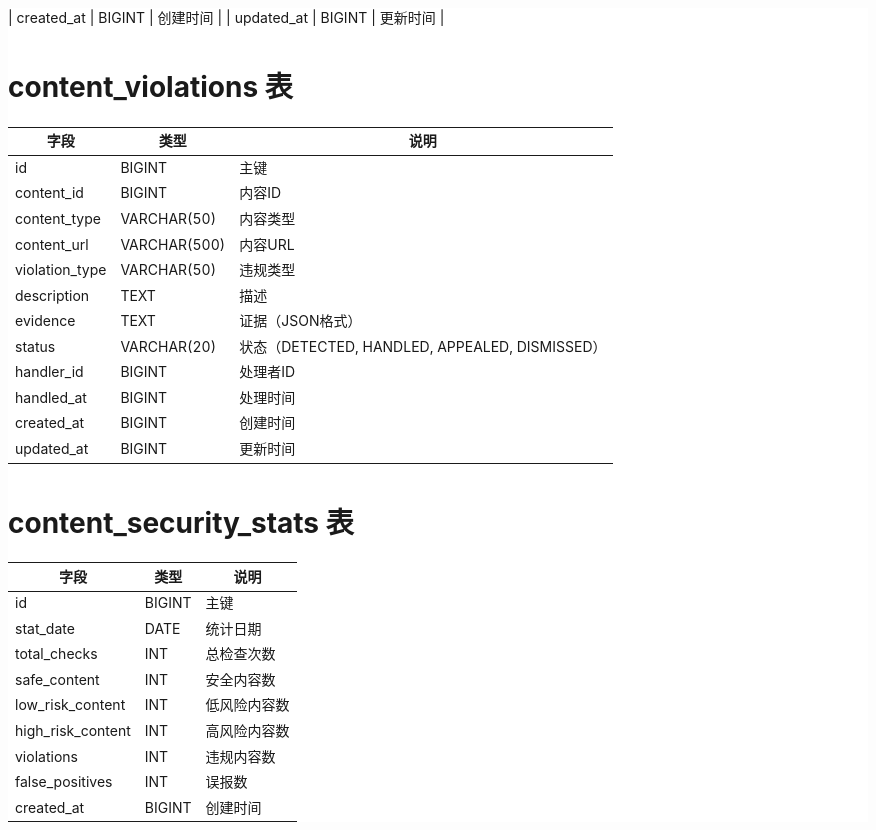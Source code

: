 | created_at | BIGINT | 创建时间 |
| updated_at | BIGINT | 更新时间 |

 # content_violations 表

| 字段 | 类型 | 说明 |
|------|------|------|
| id | BIGINT | 主键 |
| content_id | BIGINT | 内容ID |
| content_type | VARCHAR(50) | 内容类型 |
| content_url | VARCHAR(500) | 内容URL |
| violation_type | VARCHAR(50) | 违规类型 |
| description | TEXT | 描述 |
| evidence | TEXT | 证据（JSON格式） |
| status | VARCHAR(20) | 状态（DETECTED, HANDLED, APPEALED, DISMISSED） |
| handler_id | BIGINT | 处理者ID |
| handled_at | BIGINT | 处理时间 |
| created_at | BIGINT | 创建时间 |
| updated_at | BIGINT | 更新时间 |

 # content_security_stats 表

| 字段 | 类型 | 说明 |
|------|------|------|
| id | BIGINT | 主键 |
| stat_date | DATE | 统计日期 |
| total_checks | INT | 总检查次数 |
| safe_content | INT | 安全内容数 |
| low_risk_content | INT | 低风险内容数 |
| high_risk_content | INT | 高风险内容数 |
| violations | INT | 违规内容数 |
| false_positives | INT | 误报数 |
| created_at | BIGINT | 创建时间 |
